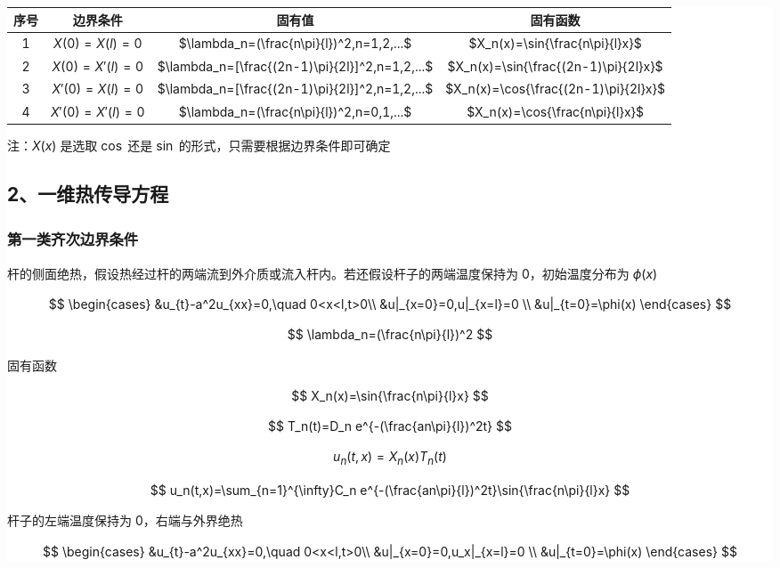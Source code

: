 | 序号 |     边界条件     |                      固有值                      |                固有函数                |
| :--: | :---------------: | :----------------------------------------------: | :------------------------------------: |
|  1  |  $X(0)=X(l)=0$  |    $\lambda_n=(\frac{n\pi}{l})^2,n=1,2,...$    |    $X_n(x)=\sin{\frac{n\pi}{l}x}$    |
|  2  | $X(0)=X'(l)=0$ | $\lambda_n=[\frac{(2n-1)\pi}{2l}]^2,n=1,2,...$ | $X_n(x)=\sin{\frac{(2n-1)\pi}{2l}x}$ |
|  3  | $X'(0)=X(l)=0$ | $\lambda_n=[\frac{(2n-1)\pi}{2l}]^2,n=1,2,...$ | $X_n(x)=\cos{\frac{(2n-1)\pi}{2l}x}$ |
|  4  | $X'(0)=X'(l)=0$ |    $\lambda_n=(\frac{n\pi}{l})^2,n=0,1,...$    |    $X_n(x)=\cos{\frac{n\pi}{l}x}$    |

注：$X(x)$ 是选取 $\cos$ 还是 $\sin$ 的形式，只需要根据边界条件即可确定


## 2、一维热传导方程

### 第一类齐次边界条件

杆的侧面绝热，假设热经过杆的两端流到外介质或流入杆内。若还假设杆子的两端温度保持为 0，初始温度分布为 $\phi(x)$

$$
\begin{cases}
  &u_{t}-a^2u_{xx}=0,\quad 0<x<l,t>0\\
  &u|_{x=0}=0,u|_{x=l}=0 \\
  &u|_{t=0}=\phi(x)
\end{cases}
$$

$$
\lambda_n=(\frac{n\pi}{l})^2
$$

固有函数

$$
X_n(x)=\sin{\frac{n\pi}{l}x}
$$

$$
T_n(t)=D_n e^{-(\frac{an\pi}{l})^2t}
$$

$$
u_n(t,x)=X_n(x)T_n(t)
$$

$$
u_n(t,x)=\sum_{n=1}^{\infty}C_n e^{-(\frac{an\pi}{l})^2t}\sin{\frac{n\pi}{l}x}
$$

杆子的左端温度保持为 0，右端与外界绝热

$$
\begin{cases}
  &u_{t}-a^2u_{xx}=0,\quad 0<x<l,t>0\\
  &u|_{x=0}=0,u_x|_{x=l}=0 \\
  &u|_{t=0}=\phi(x)
\end{cases}
$$
